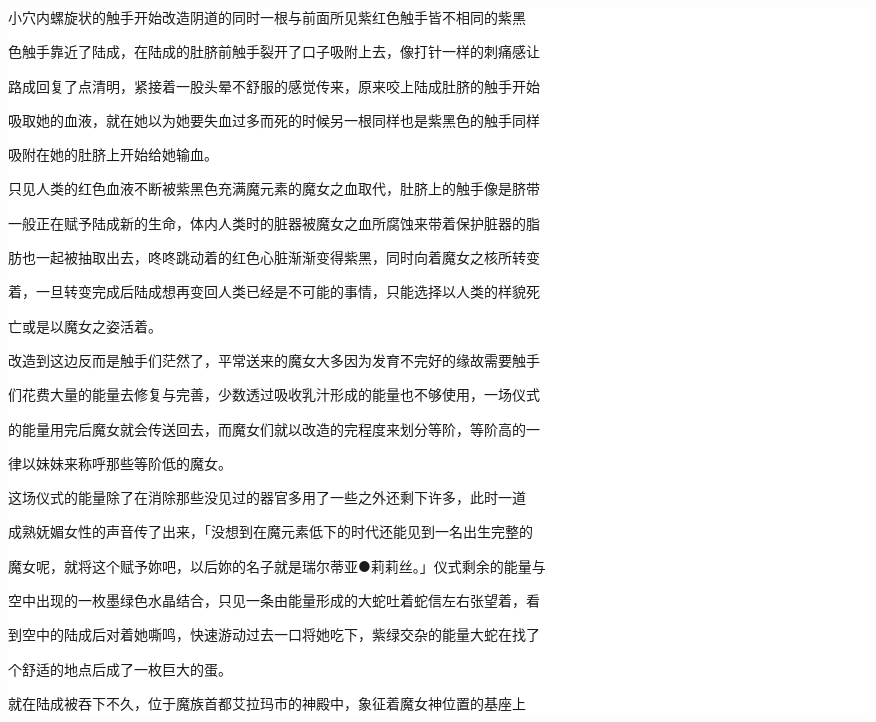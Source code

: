 








小穴内螺旋状的触手开始改造阴道的同时一根与前面所见紫红色触手皆不相同的紫黑

色触手靠近了陆成，在陆成的肚脐前触手裂开了口子吸附上去，像打针一样的刺痛感让

路成回复了点清明，紧接着一股头晕不舒服的感觉传来，原来咬上陆成肚脐的触手开始

吸取她的血液，就在她以为她要失血过多而死的时候另一根同样也是紫黑色的触手同样

吸附在她的肚脐上开始给她输血。







只见人类的红色血液不断被紫黑色充满魔元素的魔女之血取代，肚脐上的触手像是脐带

一般正在赋予陆成新的生命，体内人类时的脏器被魔女之血所腐蚀来带着保护脏器的脂

肪也一起被抽取出去，咚咚跳动着的红色心脏渐渐变得紫黑，同时向着魔女之核所转变

着，一旦转变完成后陆成想再变回人类已经是不可能的事情，只能选择以人类的样貌死

亡或是以魔女之姿活着。







改造到这边反而是触手们茫然了，平常送来的魔女大多因为发育不完好的缘故需要触手

们花费大量的能量去修复与完善，少数透过吸收乳汁形成的能量也不够使用，一场仪式

的能量用完后魔女就会传送回去，而魔女们就以改造的完程度来划分等阶，等阶高的一

律以妹妹来称呼那些等阶低的魔女。







这场仪式的能量除了在消除那些没见过的器官多用了一些之外还剩下许多，此时一道

成熟妩媚女性的声音传了出来，「没想到在魔元素低下的时代还能见到一名出生完整的

魔女呢，就将这个赋予妳吧，以后妳的名子就是瑞尔蒂亚●莉莉丝。」仪式剩余的能量与

空中出现的一枚墨绿色水晶结合，只见一条由能量形成的大蛇吐着蛇信左右张望着，看

到空中的陆成后对着她嘶鸣，快速游动过去一口将她吃下，紫绿交杂的能量大蛇在找了

个舒适的地点后成了一枚巨大的蛋。









就在陆成被吞下不久，位于魔族首都艾拉玛市的神殿中，象征着魔女神位置的基座上

